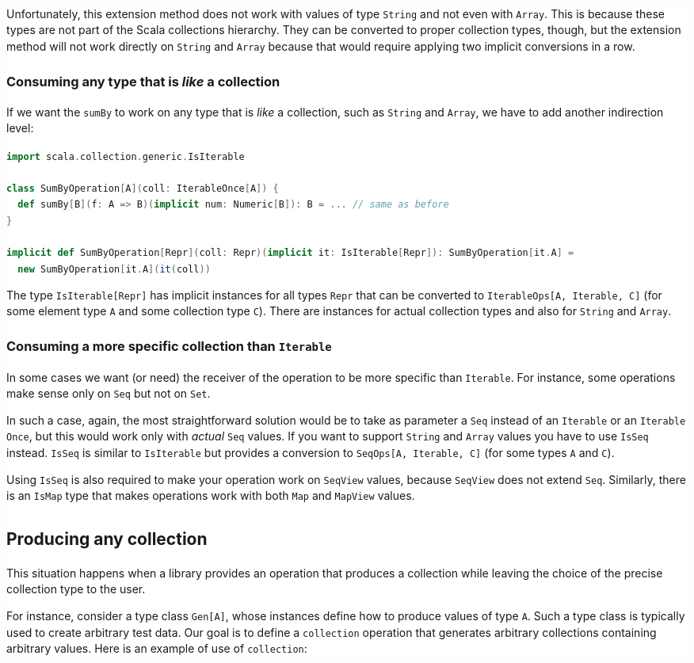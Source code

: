 Unfortunately, this extension method does not work with values of type `String` and not
even with `Array`. This is because these types are not part of the Scala collections
hierarchy. They can be converted to proper collection types, though, but the extension method
will not work directly on `String` and `Array` because that would require applying two implicit
conversions in a row.

### Consuming any type that is *like* a collection

If we want the `sumBy` to work on any type that is *like* a collection, such as `String`
and `Array`, we have to add another indirection level:

~~~ scala
import scala.collection.generic.IsIterable

class SumByOperation[A](coll: IterableOnce[A]) {
  def sumBy[B](f: A => B)(implicit num: Numeric[B]): B = ... // same as before
}

implicit def SumByOperation[Repr](coll: Repr)(implicit it: IsIterable[Repr]): SumByOperation[it.A] =
  new SumByOperation[it.A](it(coll))
~~~

The type `IsIterable[Repr]` has implicit instances for all types `Repr` that can be converted
to `IterableOps[A, Iterable, C]` (for some element type `A` and some collection type `C`). There are
instances for actual collection types and also for `String` and `Array`.

### Consuming a more specific collection than `Iterable`

In some cases we want (or need) the receiver of the operation to be more specific than `Iterable`.
For instance, some operations make sense only on `Seq` but not on `Set`.

In such a case, again, the most straightforward solution would be to take as parameter a `Seq` instead
of an `Iterable` or an `IterableOnce`, but this would work only with *actual* `Seq` values. If you want
to support `String` and `Array` values you have to use `IsSeq` instead. `IsSeq` is similar to
`IsIterable` but provides a conversion to `SeqOps[A, Iterable, C]` (for some types `A` and `C`).

Using `IsSeq` is also required to make your operation work on `SeqView` values, because `SeqView`
does not extend `Seq`. Similarly, there is an `IsMap` type that makes operations work with
both `Map` and `MapView` values.

## Producing any collection

This situation happens when a library provides an operation that produces a collection while leaving the
choice of the precise collection type to the user.

For instance, consider a type class `Gen[A]`, whose instances define how to produce values of type `A`.
Such a type class is typically used to create arbitrary test data.
Our goal is to define a `collection` operation that generates arbitrary collections containing arbitrary
values. Here is an example of use of `collection`:
